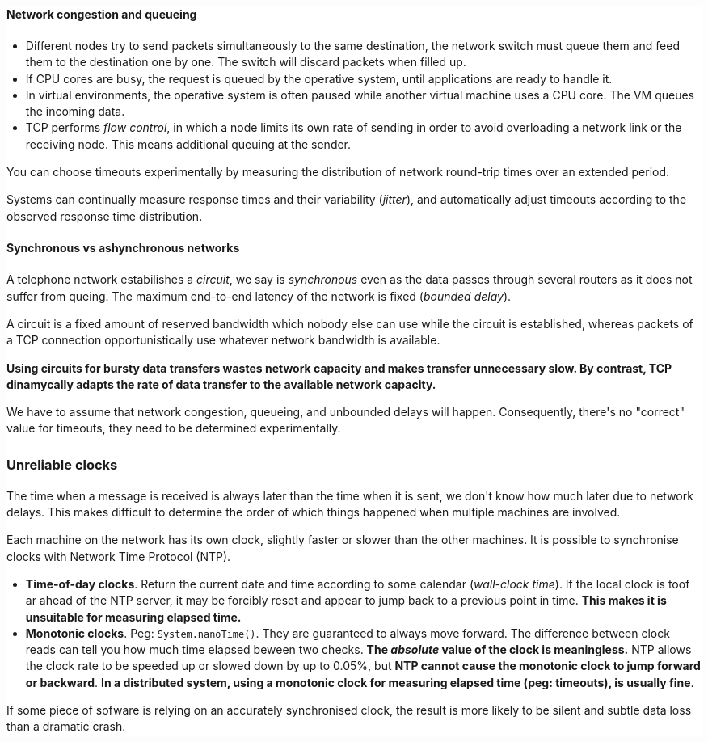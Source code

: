 #### Network congestion and queueing

- Different nodes try to send packets simultaneously to the same destination, the network switch must queue them and feed them to the destination one by one. The switch will discard packets when filled up.
- If CPU cores are busy, the request is queued by the operative system, until applications are ready to handle it.
- In virtual environments, the operative system is often paused while another virtual machine uses a CPU core. The VM queues the incoming data.
- TCP performs _flow control_, in which a node limits its own rate of sending in order to avoid overloading a network link or the receiving node. This means additional queuing at the sender.

You can choose timeouts experimentally by measuring the distribution of network round-trip times over an extended period.

Systems can continually measure response times and their variability (_jitter_), and automatically adjust timeouts according to the observed response time distribution.

#### Synchronous vs ashynchronous networks

A telephone network estabilishes a _circuit_, we say is _synchronous_ even as the data passes through several routers as it does not suffer from queing. The maximum end-to-end latency of the network is fixed (_bounded delay_).

A circuit is a fixed amount of reserved bandwidth which nobody else can use while the circuit is established, whereas packets of a TCP connection opportunistically use whatever network bandwidth is available.

**Using circuits for bursty data transfers wastes network capacity and makes transfer unnecessary slow. By contrast, TCP dinamycally adapts the rate of data transfer to the available network capacity.**

We have to assume that network congestion, queueing, and unbounded delays will happen. Consequently, there's no "correct" value for timeouts, they need to be determined experimentally.

### Unreliable clocks

The time when a message is received is always later than the time when it is sent, we don't know how much later due to network delays. This makes difficult to determine the order of which things happened when multiple machines are involved.

Each machine on the network has its own clock, slightly faster or slower than the other machines. It is possible to synchronise clocks with Network Time Protocol (NTP).

- **Time-of-day clocks**. Return the current date and time according to some calendar (_wall-clock time_). If the local clock is toof ar ahead of the NTP server, it may be forcibly reset and appear to jump back to a previous point in time. **This makes it is unsuitable for measuring elapsed time.**
- **Monotonic clocks**. Peg: `System.nanoTime()`. They are guaranteed to always move forward. The difference between clock reads can tell you how much time elapsed beween two checks. **The _absolute_ value of the clock is meaningless.** NTP allows the clock rate to be speeded up or slowed down by up to 0.05%, but **NTP cannot cause the monotonic clock to jump forward or backward**. **In a distributed system, using a monotonic clock for measuring elapsed time (peg: timeouts), is usually fine**.

If some piece of sofware is relying on an accurately synchronised clock, the result is more likely to be silent and subtle data loss than a dramatic crash.

